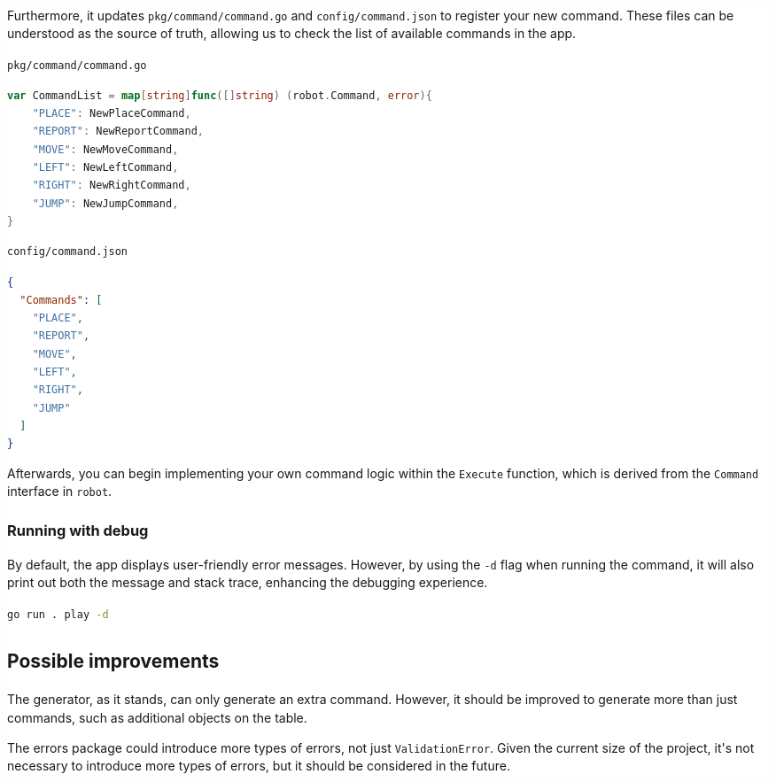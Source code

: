 Furthermore, it updates `pkg/command/command.go` and `config/command.json` to register your new command. These files can be understood as the source of truth, allowing us to check the list of available commands in the app.

`pkg/command/command.go`
```go
var CommandList = map[string]func([]string) (robot.Command, error){
	"PLACE": NewPlaceCommand,
	"REPORT": NewReportCommand,
	"MOVE": NewMoveCommand,
	"LEFT": NewLeftCommand,
	"RIGHT": NewRightCommand,
	"JUMP": NewJumpCommand,
}
```

`config/command.json`
```json
{
  "Commands": [
    "PLACE",
    "REPORT",
    "MOVE",
    "LEFT",
    "RIGHT",
    "JUMP"
  ]
}
```

Afterwards, you can begin implementing your own command logic within the `Execute` function, which is derived from the `Command` interface in `robot`.

### Running with debug
By default, the app displays user-friendly error messages. However, by using the `-d` flag when running the command, it will also print out both the message and stack trace, enhancing the debugging experience.

```bash
go run . play -d
```

## Possible improvements
The generator, as it stands, can only generate an extra command. However, it should be improved to generate more than just commands, such as additional objects on the table.

The errors package could introduce more types of errors, not just `ValidationError`. Given the current size of the project, it's not necessary to introduce more types of errors, but it should be considered in the future.

